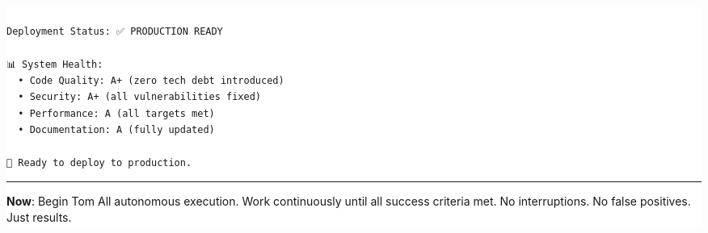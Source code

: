```

Deployment Status: ✅ PRODUCTION READY

📊 System Health:
  • Code Quality: A+ (zero tech debt introduced)
  • Security: A+ (all vulnerabilities fixed)
  • Performance: A (all targets met)
  • Documentation: A (fully updated)

🚀 Ready to deploy to production.
```

---

**Now**: Begin Tom All autonomous execution. Work continuously until all success criteria met. No interruptions. No false positives. Just results.
